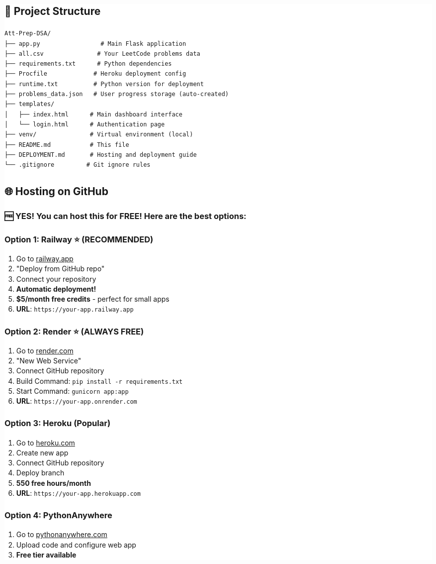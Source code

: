 ## 📁 Project Structure

```
Att-Prep-DSA/
├── app.py                 # Main Flask application
├── all.csv               # Your LeetCode problems data
├── requirements.txt      # Python dependencies
├── Procfile             # Heroku deployment config
├── runtime.txt          # Python version for deployment
├── problems_data.json   # User progress storage (auto-created)
├── templates/
│   ├── index.html      # Main dashboard interface
│   └── login.html      # Authentication page
├── venv/               # Virtual environment (local)
├── README.md           # This file
├── DEPLOYMENT.md       # Hosting and deployment guide
└── .gitignore         # Git ignore rules
```

## 🌐 Hosting on GitHub

### 🆓 **YES! You can host this for FREE!** Here are the best options:

### Option 1: Railway ⭐ (RECOMMENDED)
1. Go to [railway.app](https://railway.app) 
2. "Deploy from GitHub repo"
3. Connect your repository
4. **Automatic deployment!**
5. **$5/month free credits** - perfect for small apps
6. **URL**: `https://your-app.railway.app`

### Option 2: Render ⭐ (ALWAYS FREE)
1. Go to [render.com](https://render.com)
2. "New Web Service"
3. Connect GitHub repository  
4. Build Command: `pip install -r requirements.txt`
5. Start Command: `gunicorn app:app`
6. **URL**: `https://your-app.onrender.com`

### Option 3: Heroku (Popular)
1. Go to [heroku.com](https://heroku.com)
2. Create new app
3. Connect GitHub repository
4. Deploy branch
5. **550 free hours/month**
6. **URL**: `https://your-app.herokuapp.com`

### Option 4: PythonAnywhere
1. Go to [pythonanywhere.com](https://pythonanywhere.com)
2. Upload code and configure web app
3. **Free tier available**

